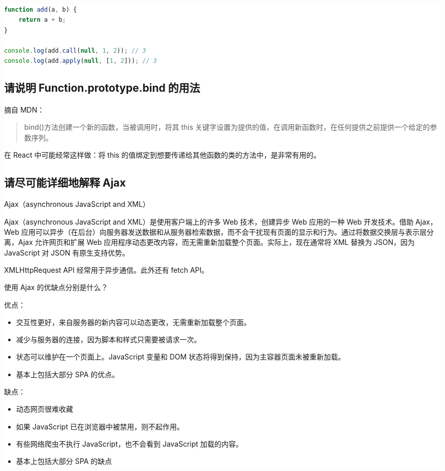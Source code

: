 ```js
function add(a, b) {
    return a + b;
}

console.log(add.call(null, 1, 2)); // 3
console.log(add.apply(null, [1, 2])); // 3
```

## 请说明 Function.prototype.bind 的用法

摘自 MDN：

> bind()方法创建一个新的函数，当被调用时，将其 this 关键字设置为提供的值，在调用新函数时，在任何提供之前提供一个给定的参数序列。

在 React 中可能经常这样做：将 this 的值绑定到想要传递给其他函数的类的方法中，是非常有用的。

## 请尽可能详细地解释 Ajax

Ajax（asynchronous JavaScript and XML）

Ajax（asynchronous JavaScript and XML）是使用客户端上的许多 Web 技术，创建异步 Web 应用的一种 Web 开发技术。借助 Ajax，Web 应用可以异步（在后台）向服务器发送数据和从服务器检索数据，而不会干扰现有页面的显示和行为。通过将数据交换层与表示层分离，Ajax 允许网页和扩展 Web 应用程序动态更改内容，而无需重新加载整个页面。实际上，现在通常将 XML 替换为 JSON，因为 JavaScript 对 JSON 有原生支持优势。

XMLHttpRequest API 经常用于异步通信。此外还有 fetch API。

使用 Ajax 的优缺点分别是什么？

优点：

-   交互性更好，来自服务器的新内容可以动态更改，无需重新加载整个页面。

*   减少与服务器的连接，因为脚本和样式只需要被请求一次。

-   状态可以维护在一个页面上。JavaScript 变量和 DOM 状态将得到保持，因为主容器页面未被重新加载。

*   基本上包括大部分 SPA 的优点。

缺点：

-   动态网页很难收藏

*   如果 JavaScript 已在浏览器中被禁用，则不起作用。

-   有些网络爬虫不执行 JavaScript，也不会看到 JavaScript 加载的内容。

*   基本上包括大部分 SPA 的缺点
